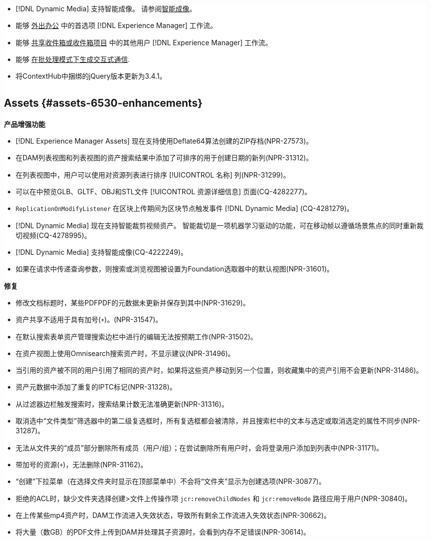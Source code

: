 * [!DNL Dynamic Media] 支持智能成像。 请参阅[智能成像](/help/assets/imaging-faq.md)。

* 能够 [外出办公](/help/forms/using/configure-out-of-office-settings.md) 中的首选项 [!DNL Experience Manager] 工作流。

* 能够 [共享收件箱或收件箱项目](/help/forms/using/configure-shared-queues-osgi.md) 中的其他用户 [!DNL Experience Manager] 工作流。

* 能够 [在批处理模式下生成交互式通信](/help/forms/using/generate-multiple-interactive-communication-using-batch-api.md).

* 将ContextHub中捆绑的jQuery版本更新为3.4.1。

## Assets {#assets-6530-enhancements}

**产品增强功能**

* [!DNL Experience Manager Assets] 现在支持使用Deflate64算法创建的ZIP存档(NPR-27573)。

* 在DAM列表视图和列表视图的资产搜索结果中添加了可排序的用于创建日期的新列(NPR-31312)。

* 在列表视图中，用户可以使用对资源列表进行排序 [!UICONTROL 名称] 列(NPR-31299)。

* 可以在中预览GLB、GLTF、OBJ和STL文件 [!UICONTROL 资源详细信息] 页面(CQ-4282277)。

* `ReplicationOnModifyListener` 在区块上传期间为区块节点触发事件 [!DNL Dynamic Media] (CQ-4281279)。

* [!DNL Dynamic Media] 现在支持智能裁剪视频资产。 智能裁切是一项机器学习驱动的功能，可在移动帧以遵循场景焦点的同时重新裁切视频(CQ-4278995)。

* [!DNL Dynamic Media] 支持智能成像(CQ-4222249)。

* 如果在请求中传递查询参数，则搜索或浏览视图被设置为Foundation选取器中的默认视图(NPR-31601)。

**修复**

* 修改文档标题时，某些PDFPDF的元数据未更新并保存到其中(NPR-31629)。

* 资产共享不适用于具有加号(`+`)。(NPR-31547)。

* 在默认搜索表单资产管理搜索边栏中进行的编辑无法按预期工作(NPR-31502)。

* 在资产视图上使用Omnisearch搜索资产时，不显示建议(NPR-31496)。

* 当引用的资产被不同的用户引用了相同的资产时，如果将这些资产移动到另一个位置，则收藏集中的资产引用不会更新(NPR-31486)。

* 资产元数据中添加了重复的IPTC标记(NPR-31328)。

* 从过滤器边栏触发搜索时，搜索结果计数无法准确更新(NPR-31316)。

* 取消选中“文件类型”筛选器中的第二级复选框时，所有复选框都会被清除，并且搜索栏中的文本与选定或取消选定的属性不同步(NPR-31287)。

* 无法从文件夹的“成员”部分删除所有成员（用户/组）；在尝试删除所有用户时，会将登录用户添加到列表中(NPR-31171)。

* 带加号的资源(`+`)，无法删除(NPR-31162)。

* “创建”下拉菜单（在选择文件夹时显示在顶部菜单中）不会将“文件夹”显示为创建选项(NPR-30877)。

* 拒绝的ACL时，缺少文件夹选择创建>文件上传操作项 `jcr:removeChildNodes` 和 `jcr:removeNode` 路径应用于用户(NPR-30840)。

* 在上传某些mp4资产时，DAM工作流进入失效状态，导致所有剩余工作流进入失效状态(NPR-30662)。

* 将大量（数GB）的PDF文件上传到DAM并处理其子资源时，会看到内存不足错误(NPR-30614)。

